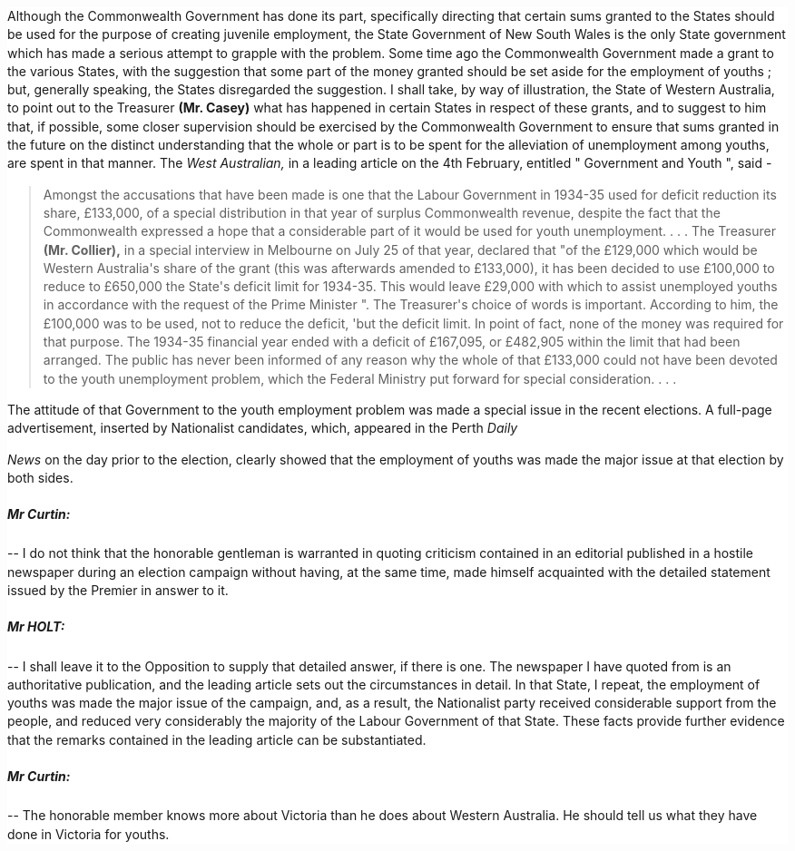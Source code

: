 Although the Commonwealth Government has done its part, specifically directing that certain sums granted to the States should be used for the purpose of  creating juvenile employment, the State Government of New South Wales is the only State government which has made a serious attempt to grapple with the problem. Some time ago the Commonwealth Government made a grant to the various States, with the suggestion that some part of the money granted should be set aside for the employment of youths ; but, generally speaking, the States disregarded the suggestion. I shall take, by way of illustration, the State of Western Australia, to point out to the Treasurer  **(Mr. Casey)**  what has happened in certain States in respect of these grants, and to suggest to him that, if possible, some closer supervision should be exercised by the Commonwealth Government to ensure that sums granted in the future on the distinct understanding that the whole or part is to be spent for the alleviation of unemployment among youths, are spent in that manner. The  *West Australian,*  in a leading article on the 4th February, entitled " Government and Youth ", said - 

  >Amongst the accusations that have been made is one that the Labour Government in 1934-35 used for deficit reduction its share, £133,000, of a special distribution in that year of surplus Commonwealth revenue, despite the fact that the Commonwealth expressed a hope that a considerable part of it would be used for youth unemployment. . . . The Treasurer  **(Mr. Collier),**  in a special interview in Melbourne on July 25 of that year, declared that "of the £129,000 which would be Western Australia's share of the grant (this was afterwards amended to £133,000), it has been decided to use £100,000 to reduce to £650,000 the State's deficit limit for 1934-35. This would leave £29,000 with which to assist unemployed youths in accordance with the request of the Prime Minister ". The Treasurer's choice of words is important. According to him, the £100,000 was to be used, not to reduce the deficit, 'but the deficit limit. In point of fact, none of the money was required for that purpose. The 1934-35 financial year ended with a deficit of £167,095, or £482,905 within the limit that had been arranged. The public has never been informed of any reason why the whole of that £133,000 could not have been devoted to the youth unemployment problem, which the Federal Ministry put forward for special consideration. . . . 

The attitude of that Government to the youth employment problem was made a special issue in the recent elections. A full-page advertisement, inserted by Nationalist candidates, which, appeared in the Perth  *Daily* 


 *News* on the day prior to the election, clearly showed that the employment of youths was made the major issue at that election by both sides. 

##### Mr Curtin:

-- I do not think that the honorable gentleman is warranted in quoting criticism contained in an editorial published in a hostile newspaper during an election campaign without having, at the same time, made himself acquainted with the detailed statement issued by the Premier in answer to it. 

##### Mr HOLT:

-- I shall leave it to the Opposition to supply that detailed answer, if there is one. The newspaper I have quoted from is an authoritative publication, and the leading article sets out the circumstances in detail. In that State, I repeat, the employment of youths was made the major issue of the campaign, and, as a result, the Nationalist party received considerable support from the people, and reduced very considerably the majority of the Labour Government of that State. These facts provide further evidence that the remarks contained in the leading article can be substantiated. 

##### Mr Curtin:

-- The honorable member knows more about Victoria than he does about Western Australia. He should tell us what they have done in Victoria for youths. 
